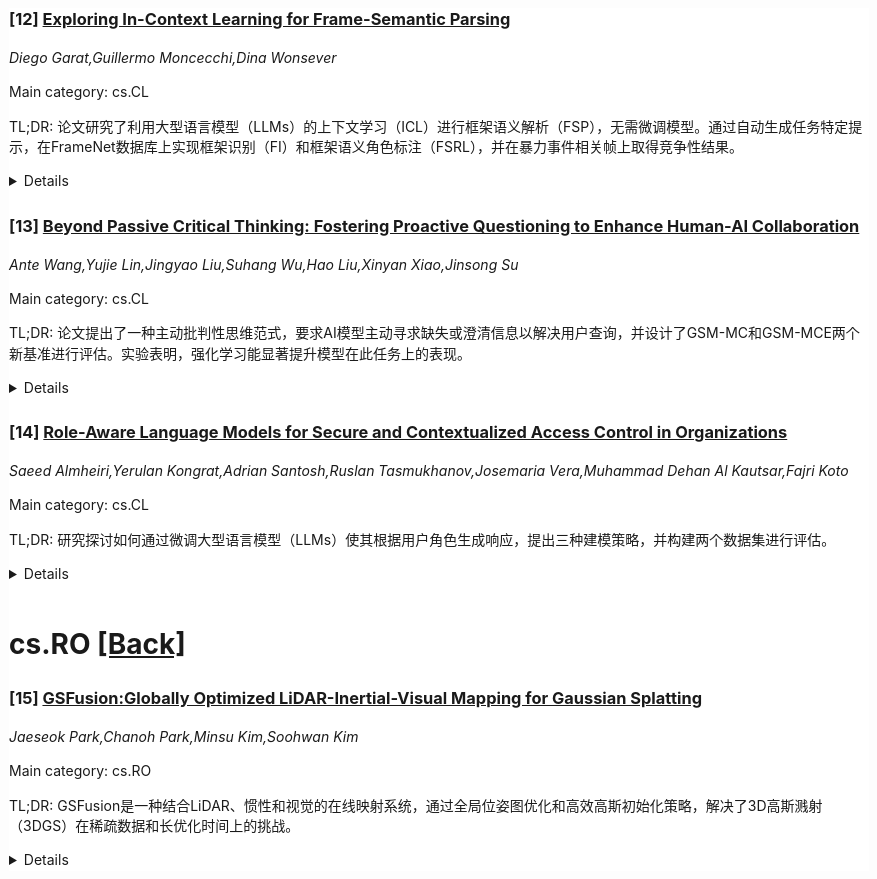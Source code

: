 
### [12] [Exploring In-Context Learning for Frame-Semantic Parsing](https://arxiv.org/abs/2507.23082)
*Diego Garat,Guillermo Moncecchi,Dina Wonsever*

Main category: cs.CL

TL;DR: 论文研究了利用大型语言模型（LLMs）的上下文学习（ICL）进行框架语义解析（FSP），无需微调模型。通过自动生成任务特定提示，在FrameNet数据库上实现框架识别（FI）和框架语义角色标注（FSRL），并在暴力事件相关帧上取得竞争性结果。


<details><summary>Details</summary></details>


### [13] [Beyond Passive Critical Thinking: Fostering Proactive Questioning to Enhance Human-AI Collaboration](https://arxiv.org/abs/2507.23407)
*Ante Wang,Yujie Lin,Jingyao Liu,Suhang Wu,Hao Liu,Xinyan Xiao,Jinsong Su*

Main category: cs.CL

TL;DR: 论文提出了一种主动批判性思维范式，要求AI模型主动寻求缺失或澄清信息以解决用户查询，并设计了GSM-MC和GSM-MCE两个新基准进行评估。实验表明，强化学习能显著提升模型在此任务上的表现。


<details><summary>Details</summary></details>


### [14] [Role-Aware Language Models for Secure and Contextualized Access Control in Organizations](https://arxiv.org/abs/2507.23465)
*Saeed Almheiri,Yerulan Kongrat,Adrian Santosh,Ruslan Tasmukhanov,Josemaria Vera,Muhammad Dehan Al Kautsar,Fajri Koto*

Main category: cs.CL

TL;DR: 研究探讨如何通过微调大型语言模型（LLMs）使其根据用户角色生成响应，提出三种建模策略，并构建两个数据集进行评估。


<details><summary>Details</summary></details>


<div id='cs.RO'></div>

# cs.RO [[Back]](#toc)

### [15] [GSFusion:Globally Optimized LiDAR-Inertial-Visual Mapping for Gaussian Splatting](https://arxiv.org/abs/2507.23273)
*Jaeseok Park,Chanoh Park,Minsu Kim,Soohwan Kim*

Main category: cs.RO

TL;DR: GSFusion是一种结合LiDAR、惯性和视觉的在线映射系统，通过全局位姿图优化和高效高斯初始化策略，解决了3D高斯溅射（3DGS）在稀疏数据和长优化时间上的挑战。


<details><summary>Details</summary></details>
